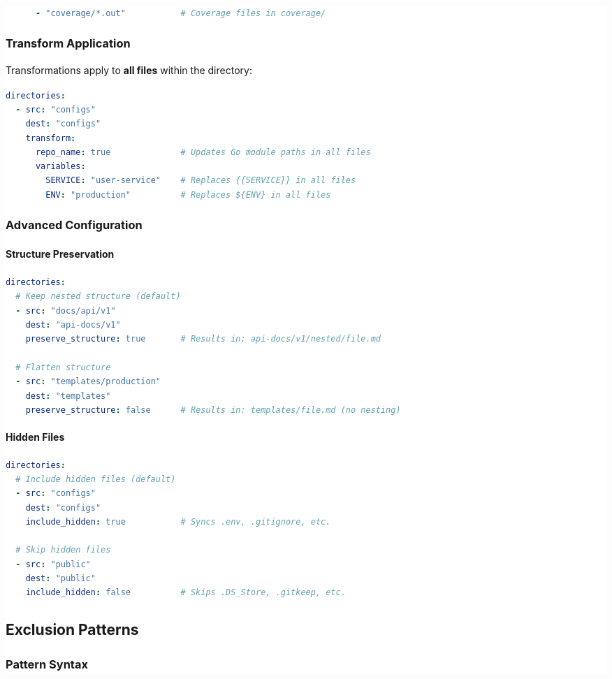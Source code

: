 ```yaml
      - "coverage/*.out"           # Coverage files in coverage/
```

### Transform Application

Transformations apply to **all files** within the directory:

```yaml
directories:
  - src: "configs"
    dest: "configs"
    transform:
      repo_name: true              # Updates Go module paths in all files
      variables:
        SERVICE: "user-service"    # Replaces {{SERVICE}} in all files
        ENV: "production"          # Replaces ${ENV} in all files
```

### Advanced Configuration

#### Structure Preservation

```yaml
directories:
  # Keep nested structure (default)
  - src: "docs/api/v1"
    dest: "api-docs/v1"
    preserve_structure: true       # Results in: api-docs/v1/nested/file.md

  # Flatten structure
  - src: "templates/production"
    dest: "templates"
    preserve_structure: false      # Results in: templates/file.md (no nesting)
```

#### Hidden Files

```yaml
directories:
  # Include hidden files (default)
  - src: "configs"
    dest: "configs"
    include_hidden: true           # Syncs .env, .gitignore, etc.

  # Skip hidden files
  - src: "public"
    dest: "public"
    include_hidden: false          # Skips .DS_Store, .gitkeep, etc.
```

## Exclusion Patterns

### Pattern Syntax
